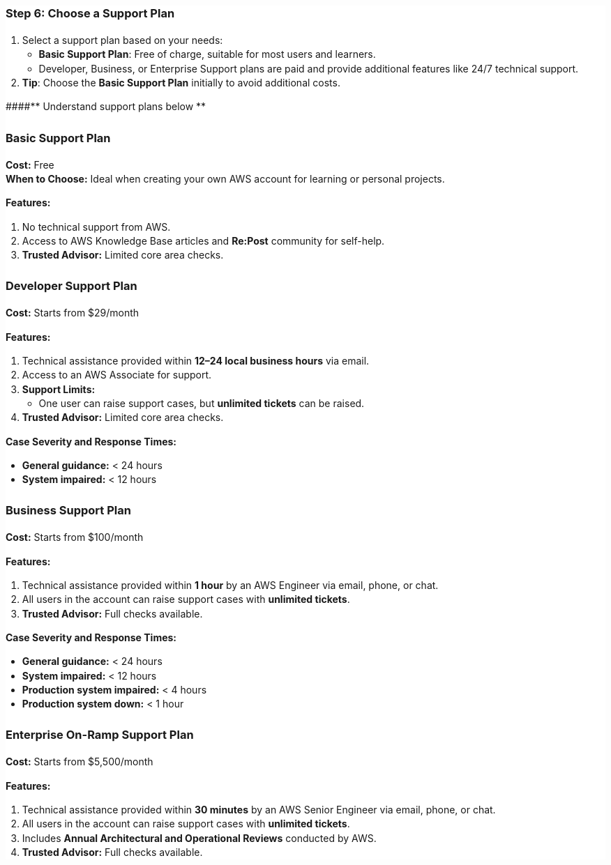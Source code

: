 
### **Step 6: Choose a Support Plan**  
1. Select a support plan based on your needs:  
   - **Basic Support Plan**: Free of charge, suitable for most users and learners.  
   - Developer, Business, or Enterprise Support plans are paid and provide additional features like 24/7 technical support.  
2. **Tip**: Choose the **Basic Support Plan** initially to avoid additional costs.  

####** Understand support plans below **

### **Basic Support Plan**  
**Cost:** Free  
**When to Choose:** Ideal when creating your own AWS account for learning or personal projects.  

**Features:**  
1. No technical support from AWS.  
2. Access to AWS Knowledge Base articles and **Re:Post** community for self-help.  
3. **Trusted Advisor:** Limited core area checks.  

### **Developer Support Plan**  
**Cost:** Starts from $29/month  

**Features:**  
1. Technical assistance provided within **12–24 local business hours** via email.  
2. Access to an AWS Associate for support.  
3. **Support Limits:**  
   - One user can raise support cases, but **unlimited tickets** can be raised.  
4. **Trusted Advisor:** Limited core area checks.  

**Case Severity and Response Times:**  
- **General guidance:** < 24 hours  
- **System impaired:** < 12 hours  

### **Business Support Plan**  
**Cost:** Starts from $100/month  

**Features:**  
1. Technical assistance provided within **1 hour** by an AWS Engineer via email, phone, or chat.  
2. All users in the account can raise support cases with **unlimited tickets**.  
3. **Trusted Advisor:** Full checks available.  

**Case Severity and Response Times:**  
- **General guidance:** < 24 hours  
- **System impaired:** < 12 hours  
- **Production system impaired:** < 4 hours  
- **Production system down:** < 1 hour  


### **Enterprise On-Ramp Support Plan**  
**Cost:** Starts from $5,500/month  

**Features:**  
1. Technical assistance provided within **30 minutes** by an AWS Senior Engineer via email, phone, or chat.  
2. All users in the account can raise support cases with **unlimited tickets**.  
3. Includes **Annual Architectural and Operational Reviews** conducted by AWS.  
4. **Trusted Advisor:** Full checks available.  
